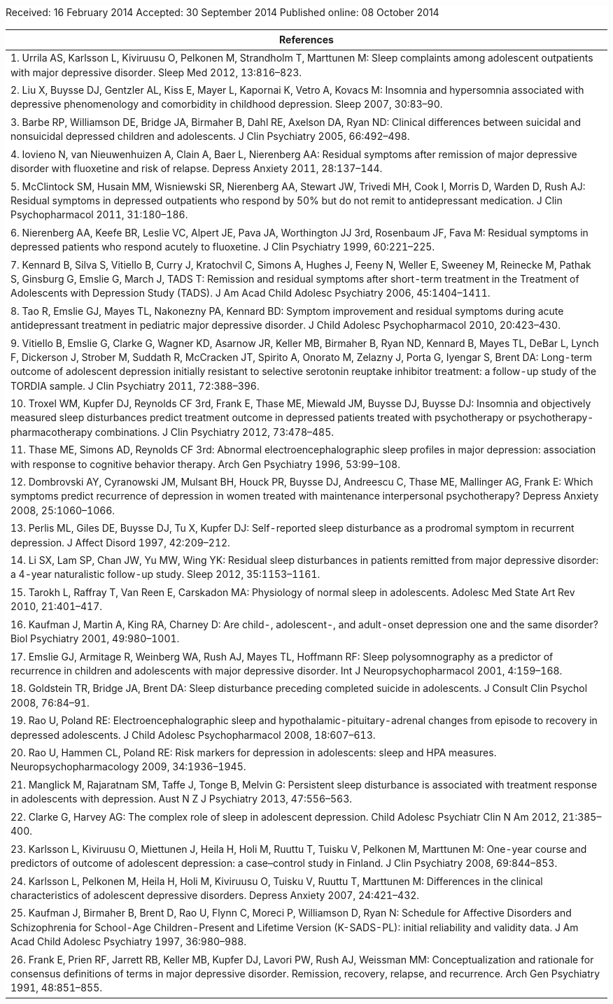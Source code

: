 Received: 16 February 2014
Accepted: 30 September 2014
Published online: 08 October 2014

| References |
|------------|
| 1. Urrila AS, Karlsson L, Kiviruusu O, Pelkonen M, Strandholm T, Marttunen M: Sleep complaints among adolescent outpatients with major depressive disorder. Sleep Med 2012, 13:816–823. |
| 2. Liu X, Buysse DJ, Gentzler AL, Kiss E, Mayer L, Kapornai K, Vetro A, Kovacs M: Insomnia and hypersomnia associated with depressive phenomenology and comorbidity in childhood depression. Sleep 2007, 30:83–90. |
| 3. Barbe RP, Williamson DE, Bridge JA, Birmaher B, Dahl RE, Axelson DA, Ryan ND: Clinical differences between suicidal and nonsuicidal depressed children and adolescents. J Clin Psychiatry 2005, 66:492–498. |
| 4. Iovieno N, van Nieuwenhuizen A, Clain A, Baer L, Nierenberg AA: Residual symptoms after remission of major depressive disorder with fluoxetine and risk of relapse. Depress Anxiety 2011, 28:137–144. |
| 5. McClintock SM, Husain MM, Wisniewski SR, Nierenberg AA, Stewart JW, Trivedi MH, Cook I, Morris D, Warden D, Rush AJ: Residual symptoms in depressed outpatients who respond by 50% but do not remit to antidepressant medication. J Clin Psychopharmacol 2011, 31:180–186. |
| 6. Nierenberg AA, Keefe BR, Leslie VC, Alpert JE, Pava JA, Worthington JJ 3rd, Rosenbaum JF, Fava M: Residual symptoms in depressed patients who respond acutely to fluoxetine. J Clin Psychiatry 1999, 60:221–225. |
| 7. Kennard B, Silva S, Vitiello B, Curry J, Kratochvil C, Simons A, Hughes J, Feeny N, Weller E, Sweeney M, Reinecke M, Pathak S, Ginsburg G, Emslie G, March J, TADS T: Remission and residual symptoms after short-term treatment in the Treatment of Adolescents with Depression Study (TADS). J Am Acad Child Adolesc Psychiatry 2006, 45:1404–1411. |
| 8. Tao R, Emslie GJ, Mayes TL, Nakonezny PA, Kennard BD: Symptom improvement and residual symptoms during acute antidepressant treatment in pediatric major depressive disorder. J Child Adolesc Psychopharmacol 2010, 20:423–430. |
| 9. Vitiello B, Emslie G, Clarke G, Wagner KD, Asarnow JR, Keller MB, Birmaher B, Ryan ND, Kennard B, Mayes TL, DeBar L, Lynch F, Dickerson J, Strober M, Suddath R, McCracken JT, Spirito A, Onorato M, Zelazny J, Porta G, Iyengar S, Brent DA: Long-term outcome of adolescent depression initially resistant to selective serotonin reuptake inhibitor treatment: a follow-up study of the TORDIA sample. J Clin Psychiatry 2011, 72:388–396. |
| 10. Troxel WM, Kupfer DJ, Reynolds CF 3rd, Frank E, Thase ME, Miewald JM, Buysse DJ, Buysse DJ: Insomnia and objectively measured sleep disturbances predict treatment outcome in depressed patients treated with psychotherapy or psychotherapy-pharmacotherapy combinations. J Clin Psychiatry 2012, 73:478–485. |
| 11. Thase ME, Simons AD, Reynolds CF 3rd: Abnormal electroencephalographic sleep profiles in major depression: association with response to cognitive behavior therapy. Arch Gen Psychiatry 1996, 53:99–108. |
| 12. Dombrovski AY, Cyranowski JM, Mulsant BH, Houck PR, Buysse DJ, Andreescu C, Thase ME, Mallinger AG, Frank E: Which symptoms predict recurrence of depression in women treated with maintenance interpersonal psychotherapy? Depress Anxiety 2008, 25:1060–1066. |
| 13. Perlis ML, Giles DE, Buysse DJ, Tu X, Kupfer DJ: Self-reported sleep disturbance as a prodromal symptom in recurrent depression. J Affect Disord 1997, 42:209–212. |
| 14. Li SX, Lam SP, Chan JW, Yu MW, Wing YK: Residual sleep disturbances in patients remitted from major depressive disorder: a 4-year naturalistic follow-up study. Sleep 2012, 35:1153–1161. |
| 15. Tarokh L, Raffray T, Van Reen E, Carskadon MA: Physiology of normal sleep in adolescents. Adolesc Med State Art Rev 2010, 21:401–417. |
| 16. Kaufman J, Martin A, King RA, Charney D: Are child-, adolescent-, and adult-onset depression one and the same disorder? Biol Psychiatry 2001, 49:980–1001. |
| 17. Emslie GJ, Armitage R, Weinberg WA, Rush AJ, Mayes TL, Hoffmann RF: Sleep polysomnography as a predictor of recurrence in children and adolescents with major depressive disorder. Int J Neuropsychopharmacol 2001, 4:159–168. |
| 18. Goldstein TR, Bridge JA, Brent DA: Sleep disturbance preceding completed suicide in adolescents. J Consult Clin Psychol 2008, 76:84–91. |
| 19. Rao U, Poland RE: Electroencephalographic sleep and hypothalamic-pituitary-adrenal changes from episode to recovery in depressed adolescents. J Child Adolesc Psychopharmacol 2008, 18:607–613. |
| 20. Rao U, Hammen CL, Poland RE: Risk markers for depression in adolescents: sleep and HPA measures. Neuropsychopharmacology 2009, 34:1936–1945. |
| 21. Manglick M, Rajaratnam SM, Taffe J, Tonge B, Melvin G: Persistent sleep disturbance is associated with treatment response in adolescents with depression. Aust N Z J Psychiatry 2013, 47:556–563. |
| 22. Clarke G, Harvey AG: The complex role of sleep in adolescent depression. Child Adolesc Psychiatr Clin N Am 2012, 21:385–400. |
| 23. Karlsson L, Kiviruusu O, Miettunen J, Heila H, Holi M, Ruuttu T, Tuisku V, Pelkonen M, Marttunen M: One-year course and predictors of outcome of adolescent depression: a case–control study in Finland. J Clin Psychiatry 2008, 69:844–853. |
| 24. Karlsson L, Pelkonen M, Heila H, Holi M, Kiviruusu O, Tuisku V, Ruuttu T, Marttunen M: Differences in the clinical characteristics of adolescent depressive disorders. Depress Anxiety 2007, 24:421–432. |
| 25. Kaufman J, Birmaher B, Brent D, Rao U, Flynn C, Moreci P, Williamson D, Ryan N: Schedule for Affective Disorders and Schizophrenia for School-Age Children-Present and Lifetime Version (K-SADS-PL): initial reliability and validity data. J Am Acad Child Adolesc Psychiatry 1997, 36:980–988. |
| 26. Frank E, Prien RF, Jarrett RB, Keller MB, Kupfer DJ, Lavori PW, Rush AJ, Weissman MM: Conceptualization and rationale for consensus definitions of terms in major depressive disorder. Remission, recovery, relapse, and recurrence. Arch Gen Psychiatry 1991, 48:851–855. |